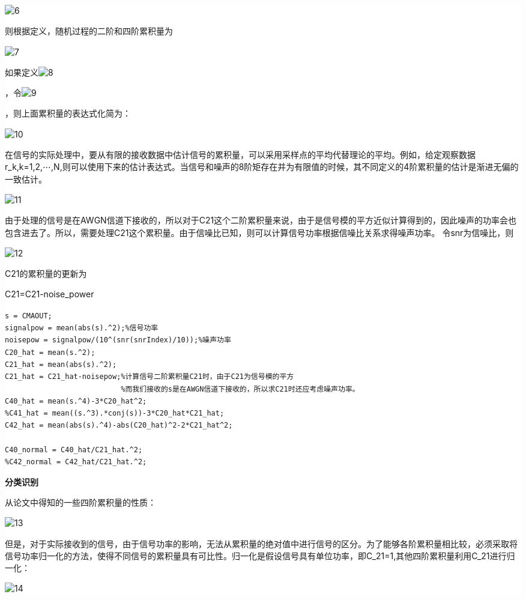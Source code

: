 ![6](http://images0.cnblogs.com/blog2015/701997/201507/241407131462997.png)

则根据定义，随机过程的二阶和四阶累积量为

![7](http://images0.cnblogs.com/blog2015/701997/201507/241407304902499.png)

如果定义![8](http://images0.cnblogs.com/blog2015/701997/201507/241407523964739.png)

，令![9](http://images0.cnblogs.com/blog2015/701997/201507/241408024284476.png)

，则上面累积量的表达式化简为：

![10](http://images0.cnblogs.com/blog2015/701997/201507/241408280218355.png)

在信号的实际处理中，要从有限的接收数据中估计信号的累积量，可以采用采样点的平均代替理论的平均。例如，给定观察数据r_k,k=1,2,⋯,N,则可以使用下来的估计表达式。当信号和噪声的8阶矩存在并为有限值的时候，其不同定义的4阶累积量的估计是渐进无偏的一致估计。

![11](http://images0.cnblogs.com/blog2015/701997/201507/241408522404924.png)

由于处理的信号是在AWGN信道下接收的，所以对于C21这个二阶累积量来说，由于是信号模的平方近似计算得到的，因此噪声的功率会也包含进去了。所以，需要处理C21这个累积量。由于信噪比已知，则可以计算信号功率根据信噪比关系求得噪声功率。
令snr为信噪比，则

![12](http://images0.cnblogs.com/blog2015/701997/201507/241409153189706.png)

C21的累积量的更新为

C21=C21-noise_power

```
s = CMAOUT;
signalpow = mean(abs(s).^2);%信号功率
noisepow = signalpow/(10^(snr(snrIndex)/10));%噪声功率
C20_hat = mean(s.^2);
C21_hat = mean(abs(s).^2);
C21_hat = C21_hat-noisepow;%计算信号二阶累积量C21时，由于C21为信号模的平方
                           %而我们接收的s是在AWGN信道下接收的，所以求C21时还应考虑噪声功率。
C40_hat = mean(s.^4)-3*C20_hat^2;
%C41_hat = mean((s.^3).*conj(s))-3*C20_hat*C21_hat;
C42_hat = mean(abs(s).^4)-abs(C20_hat)^2-2*C21_hat^2;

C40_normal = C40_hat/C21_hat.^2;
%C42_normal = C42_hat/C21_hat.^2;
```

**分类识别**

从论文中得知的一些四阶累积量的性质：

![13](http://images0.cnblogs.com/blog2015/701997/201507/241409369597962.png)

但是，对于实际接收到的信号，由于信号功率的影响，无法从累积量的绝对值中进行信号的区分。为了能够各阶累积量相比较，必须采取将信号功率归一化的方法，使得不同信号的累积量具有可比性。归一化是假设信号具有单位功率，即C_21=1,其他四阶累积量利用C_21进行归一化：

![14](http://images0.cnblogs.com/blog2015/701997/201507/241409498038239.png)
